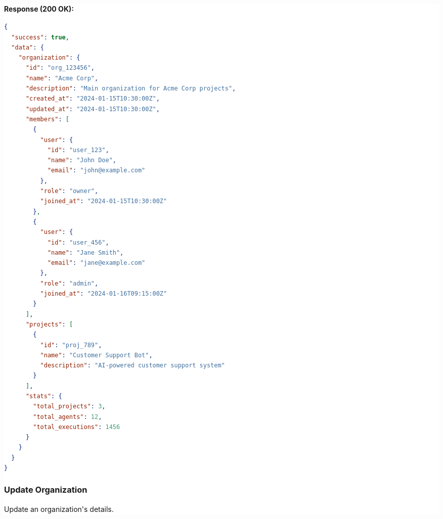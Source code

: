 **Response (200 OK):**
```json
{
  "success": true,
  "data": {
    "organization": {
      "id": "org_123456",
      "name": "Acme Corp",
      "description": "Main organization for Acme Corp projects",
      "created_at": "2024-01-15T10:30:00Z",
      "updated_at": "2024-01-15T10:30:00Z",
      "members": [
        {
          "user": {
            "id": "user_123",
            "name": "John Doe",
            "email": "john@example.com"
          },
          "role": "owner",
          "joined_at": "2024-01-15T10:30:00Z"
        },
        {
          "user": {
            "id": "user_456",
            "name": "Jane Smith",
            "email": "jane@example.com"
          },
          "role": "admin",
          "joined_at": "2024-01-16T09:15:00Z"
        }
      ],
      "projects": [
        {
          "id": "proj_789",
          "name": "Customer Support Bot",
          "description": "AI-powered customer support system"
        }
      ],
      "stats": {
        "total_projects": 3,
        "total_agents": 12,
        "total_executions": 1456
      }
    }
  }
}
```

### Update Organization

Update an organization's details.
